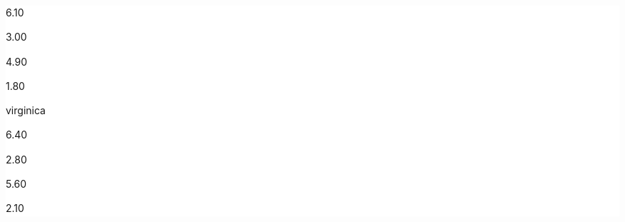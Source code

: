 </td>

</tr>

<tr>

<td style="text-align:right;">

6.10

</td>

<td style="text-align:right;">

3.00

</td>

<td style="text-align:right;">

4.90

</td>

<td style="text-align:right;">

1.80

</td>

<td style="text-align:left;">

virginica

</td>

</tr>

<tr>

<td style="text-align:right;">

6.40

</td>

<td style="text-align:right;">

2.80

</td>

<td style="text-align:right;">

5.60

</td>

<td style="text-align:right;">

2.10

</td>

<td style="text-align:left;">

